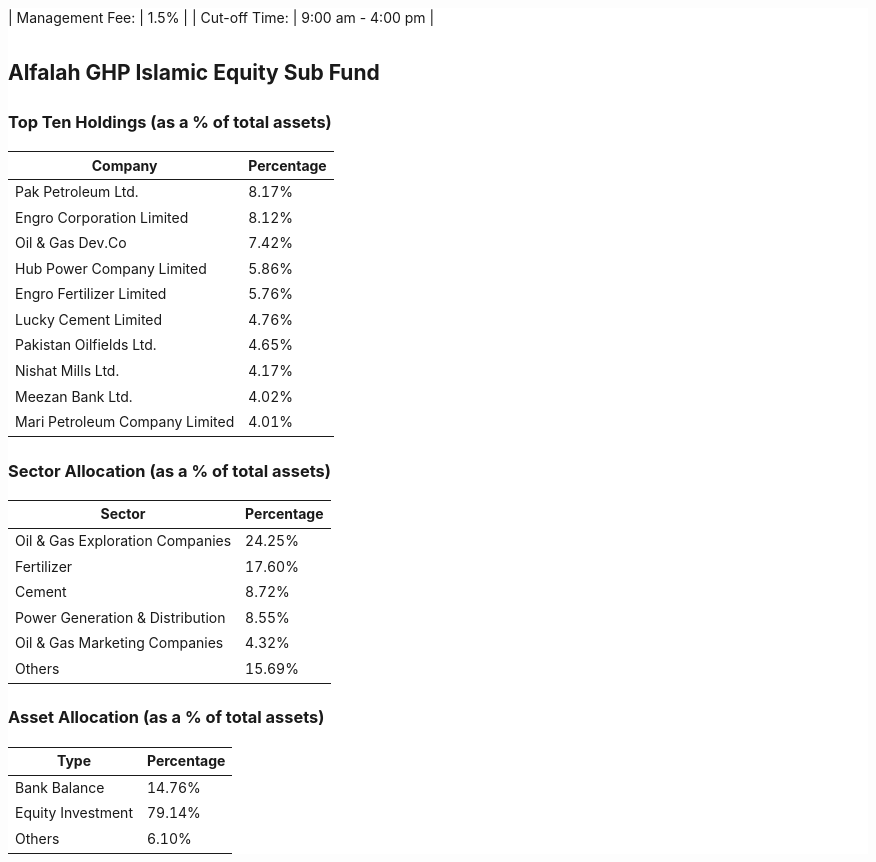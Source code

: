 | Management Fee:          | 1.5%                                  |
| Cut-off Time:            | 9:00 am - 4:00 pm                     |

## Alfalah GHP Islamic Equity Sub Fund

### Top Ten Holdings (as a % of total assets)

| Company                        | Percentage |
| ------------------------------ | ---------- |
| Pak Petroleum Ltd.             | 8.17%      |
| Engro Corporation Limited      | 8.12%      |
| Oil & Gas Dev.Co               | 7.42%      |
| Hub Power Company Limited      | 5.86%      |
| Engro Fertilizer Limited       | 5.76%      |
| Lucky Cement Limited           | 4.76%      |
| Pakistan Oilfields Ltd.        | 4.65%      |
| Nishat Mills Ltd.              | 4.17%      |
| Meezan Bank Ltd.               | 4.02%      |
| Mari Petroleum Company Limited | 4.01%      |

### Sector Allocation (as a % of total assets)

| Sector                          | Percentage |
| ------------------------------- | ---------- |
| Oil & Gas Exploration Companies | 24.25%     |
| Fertilizer                      | 17.60%     |
| Cement                          | 8.72%      |
| Power Generation & Distribution | 8.55%      |
| Oil & Gas Marketing Companies   | 4.32%      |
| Others                          | 15.69%     |

### Asset Allocation (as a % of total assets)

| Type              | Percentage |
| ----------------- | ---------- |
| Bank Balance      | 14.76%     |
| Equity Investment | 79.14%     |
| Others            | 6.10%      |
